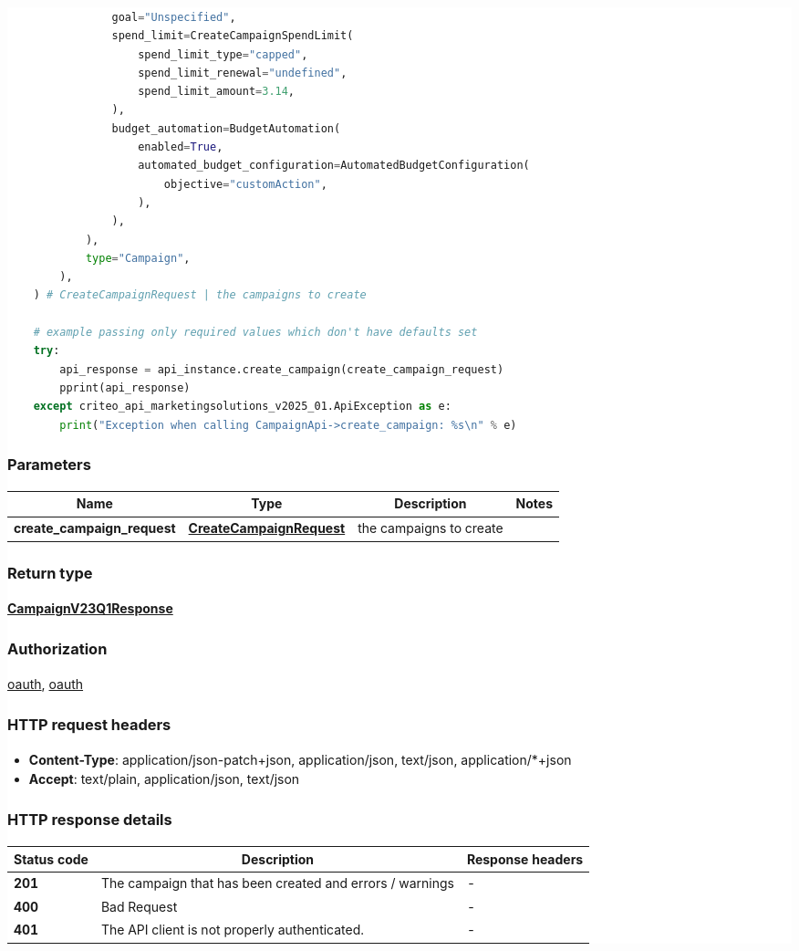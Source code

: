 ```python
                goal="Unspecified",
                spend_limit=CreateCampaignSpendLimit(
                    spend_limit_type="capped",
                    spend_limit_renewal="undefined",
                    spend_limit_amount=3.14,
                ),
                budget_automation=BudgetAutomation(
                    enabled=True,
                    automated_budget_configuration=AutomatedBudgetConfiguration(
                        objective="customAction",
                    ),
                ),
            ),
            type="Campaign",
        ),
    ) # CreateCampaignRequest | the campaigns to create

    # example passing only required values which don't have defaults set
    try:
        api_response = api_instance.create_campaign(create_campaign_request)
        pprint(api_response)
    except criteo_api_marketingsolutions_v2025_01.ApiException as e:
        print("Exception when calling CampaignApi->create_campaign: %s\n" % e)
```


### Parameters

Name | Type | Description  | Notes
------------- | ------------- | ------------- | -------------
 **create_campaign_request** | [**CreateCampaignRequest**](CreateCampaignRequest.md)| the campaigns to create |

### Return type

[**CampaignV23Q1Response**](CampaignV23Q1Response.md)

### Authorization

[oauth](../README.md#oauth), [oauth](../README.md#oauth)

### HTTP request headers

 - **Content-Type**: application/json-patch+json, application/json, text/json, application/*+json
 - **Accept**: text/plain, application/json, text/json


### HTTP response details

| Status code | Description | Response headers |
|-------------|-------------|------------------|
**201** | The campaign that has been created and errors / warnings |  -  |
**400** | Bad Request |  -  |
**401** | The API client is not properly authenticated. |  -  |
